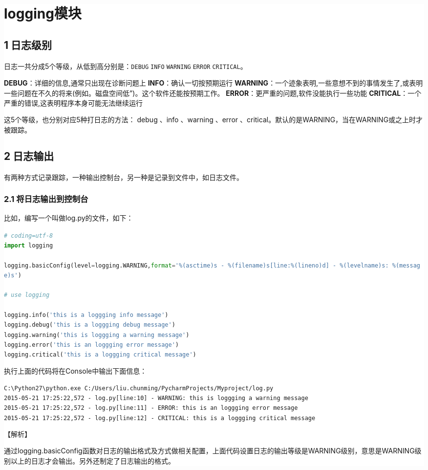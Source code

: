 # logging模块

## 1 日志级别

日志一共分成5个等级，从低到高分别是：`DEBUG` `INFO` `WARNING` `ERROR` `CRITICAL`。

**DEBUG**：详细的信息,通常只出现在诊断问题上
**INFO**：确认一切按预期运行
**WARNING**：一个迹象表明,一些意想不到的事情发生了,或表明一些问题在不久的将来(例如。磁盘空间低”)。这个软件还能按预期工作。
**ERROR**：更严重的问题,软件没能执行一些功能
**CRITICAL**：一个严重的错误,这表明程序本身可能无法继续运行

这5个等级，也分别对应5种打日志的方法： debug 、info 、warning 、error 、critical。默认的是WARNING，当在WARNING或之上时才被跟踪。



## 2 日志输出 

有两种方式记录跟踪，一种输出控制台，另一种是记录到文件中，如日志文件。



### 2.1 将日志输出到控制台

比如，编写一个叫做log.py的文件，如下：



```python
# coding=utf-8
import logging

logging.basicConfig(level=logging.WARNING,format='%(asctime)s - %(filename)s[line:%(lineno)d] - %(levelname)s: %(message)s')

# use logging

logging.info('this is a loggging info message')
logging.debug('this is a loggging debug message')
logging.warning('this is loggging a warning message')
logging.error('this is an loggging error message')
logging.critical('this is a loggging critical message')
```

执行上面的代码将在Console中输出下面信息：


```
C:\Python27\python.exe C:/Users/liu.chunming/PycharmProjects/Myproject/log.py
2015-05-21 17:25:22,572 - log.py[line:10] - WARNING: this is loggging a warning message
2015-05-21 17:25:22,572 - log.py[line:11] - ERROR: this is an loggging error message
2015-05-21 17:25:22,572 - log.py[line:12] - CRITICAL: this is a loggging critical message
```
【解析】

通过logging.basicConfig函数对日志的输出格式及方式做相关配置，上面代码设置日志的输出等级是WARNING级别，意思是WARNING级别以上的日志才会输出。另外还制定了日志输出的格式。
